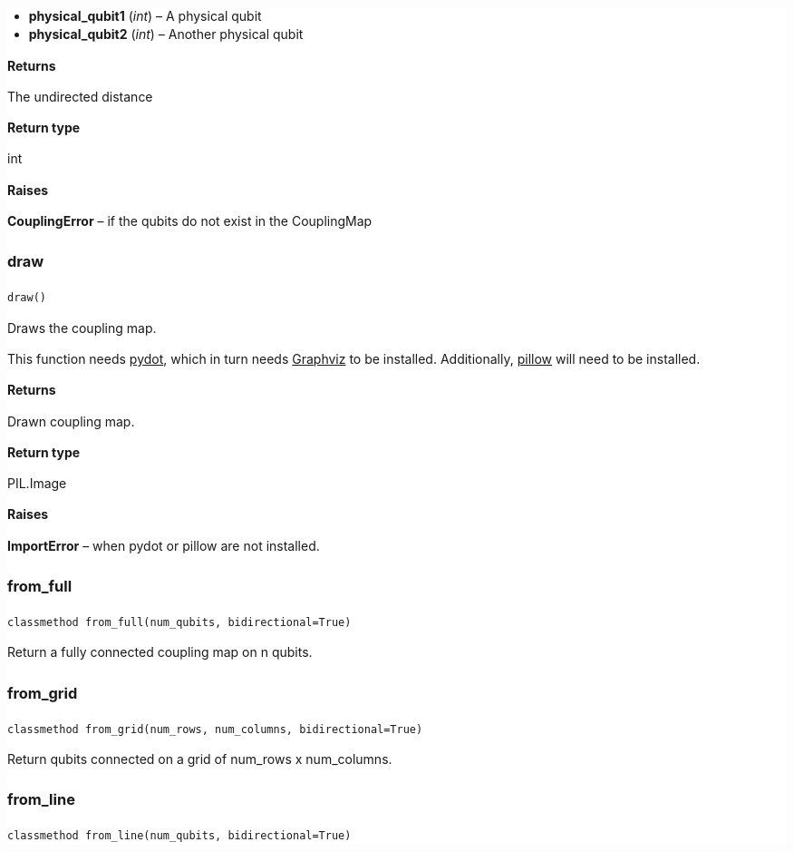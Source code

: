 *   **physical\_qubit1** (*int*) – A physical qubit
*   **physical\_qubit2** (*int*) – Another physical qubit

**Returns**

The undirected distance

**Return type**

int

**Raises**

**CouplingError** – if the qubits do not exist in the CouplingMap

### draw

<span id="qiskit.transpiler.CouplingMap.draw" />

`draw()`

Draws the coupling map.

This function needs [pydot](https://github.com/erocarrera/pydot), which in turn needs [Graphviz](https://www.graphviz.org/) to be installed. Additionally, [pillow](https://python-pillow.org/) will need to be installed.

**Returns**

Drawn coupling map.

**Return type**

PIL.Image

**Raises**

**ImportError** – when pydot or pillow are not installed.

### from\_full

<span id="qiskit.transpiler.CouplingMap.from_full" />

`classmethod from_full(num_qubits, bidirectional=True)`

Return a fully connected coupling map on n qubits.

### from\_grid

<span id="qiskit.transpiler.CouplingMap.from_grid" />

`classmethod from_grid(num_rows, num_columns, bidirectional=True)`

Return qubits connected on a grid of num\_rows x num\_columns.

### from\_line

<span id="qiskit.transpiler.CouplingMap.from_line" />

`classmethod from_line(num_qubits, bidirectional=True)`
